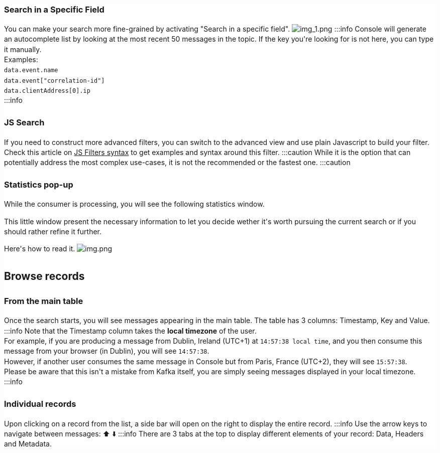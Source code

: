 ### Search in a Specific Field

You can make your search more fine-grained by activating "Search in a specific field".
![img_1.png](img/topic-search-infield.png)
:::info
Console will generate an autocomplete list by looking at the most recent 50 messages in the topic. If the key you're looking for is not here, you can type it manually.  
Examples:  
`data.event.name`  
`data.event["correlation-id"]`  
`data.clientAddress[0].ip`  
:::info
### JS Search

If you need to construct more advanced filters, you can switch to the advanced view and use plain Javascript to build your filter.  
Check this article on [JS Filters syntax](./js-filter-syntax/) to get examples and syntax around this filter.
:::caution
While it is the option that can potentially address the most complex use-cases, it is not the recommended or the fastest one.
:::caution

### Statistics pop-up

While the consumer is processing, you will see the following statistics window.

This little window present the necessary information to let you decide wether it's worth pursuing the current search or if you should rather refine it further.

Here's how to read it.
![img.png](img/topic-stats-info.png)

## Browse records

### From the main table
Once the search starts, you will see messages appearing in the main table. The table has 3 columns: Timestamp, Key and Value.  
:::info
Note that the Timestamp column takes the **local timezone** of the user.  
For example, if you are producing a message from Dublin, Ireland (UTC+1) at `14:57:38 local time`, and you then consume this message from your browser (in Dublin), you will see `14:57:38`.  
However, if another user consumes the same message in Console but from Paris, France (UTC+2), they will see `15:57:38`.  
Please be aware that this isn't a mistake from Kafka itself, you are simply seeing messages displayed in your local timezone.  
:::info

### Individual records
Upon clicking on a record from the list, a side bar will open on the right to display the entire record.
:::info
Use the arrow keys to navigate between messages: ⬆️ ⬇️
:::info
There are 3 tabs at the top to display different elements of your record: Data, Headers and Metadata.